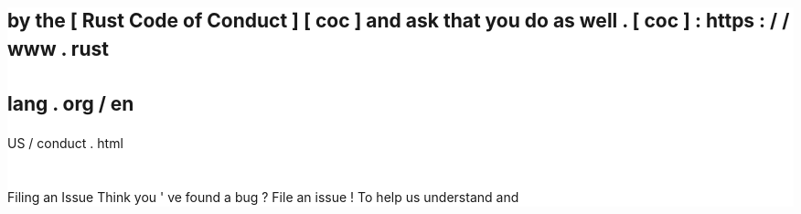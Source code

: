 by
the
[
Rust
Code
of
Conduct
]
[
coc
]
and
ask
that
you
do
as
well
.
[
coc
]
:
https
:
/
/
www
.
rust
-
lang
.
org
/
en
-
US
/
conduct
.
html
#
#
Filing
an
Issue
Think
you
'
ve
found
a
bug
?
File
an
issue
!
To
help
us
understand
and